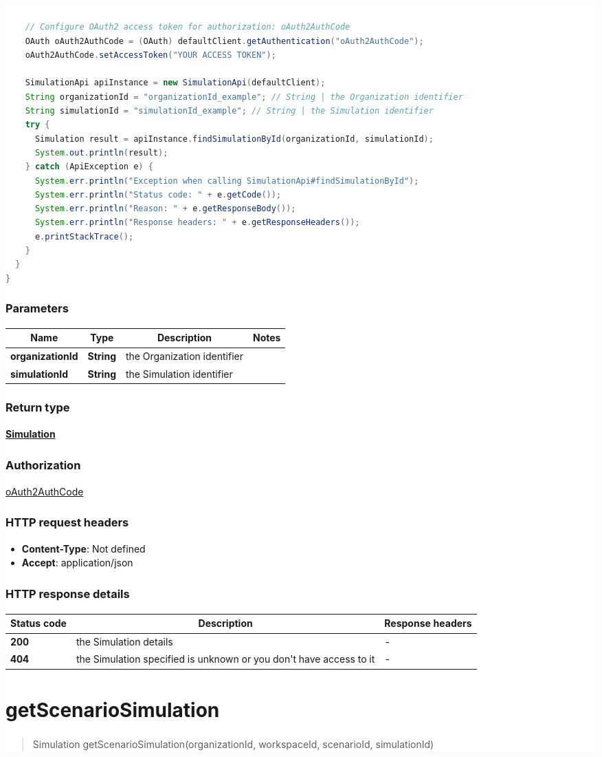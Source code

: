 ```java
    
    // Configure OAuth2 access token for authorization: oAuth2AuthCode
    OAuth oAuth2AuthCode = (OAuth) defaultClient.getAuthentication("oAuth2AuthCode");
    oAuth2AuthCode.setAccessToken("YOUR ACCESS TOKEN");

    SimulationApi apiInstance = new SimulationApi(defaultClient);
    String organizationId = "organizationId_example"; // String | the Organization identifier
    String simulationId = "simulationId_example"; // String | the Simulation identifier
    try {
      Simulation result = apiInstance.findSimulationById(organizationId, simulationId);
      System.out.println(result);
    } catch (ApiException e) {
      System.err.println("Exception when calling SimulationApi#findSimulationById");
      System.err.println("Status code: " + e.getCode());
      System.err.println("Reason: " + e.getResponseBody());
      System.err.println("Response headers: " + e.getResponseHeaders());
      e.printStackTrace();
    }
  }
}
```

### Parameters

Name | Type | Description  | Notes
------------- | ------------- | ------------- | -------------
 **organizationId** | **String**| the Organization identifier |
 **simulationId** | **String**| the Simulation identifier |

### Return type

[**Simulation**](Simulation.md)

### Authorization

[oAuth2AuthCode](../README.md#oAuth2AuthCode)

### HTTP request headers

 - **Content-Type**: Not defined
 - **Accept**: application/json

### HTTP response details
| Status code | Description | Response headers |
|-------------|-------------|------------------|
**200** | the Simulation details |  -  |
**404** | the Simulation specified is unknown or you don&#39;t have access to it |  -  |

<a name="getScenarioSimulation"></a>
# **getScenarioSimulation**
> Simulation getScenarioSimulation(organizationId, workspaceId, scenarioId, simulationId)
